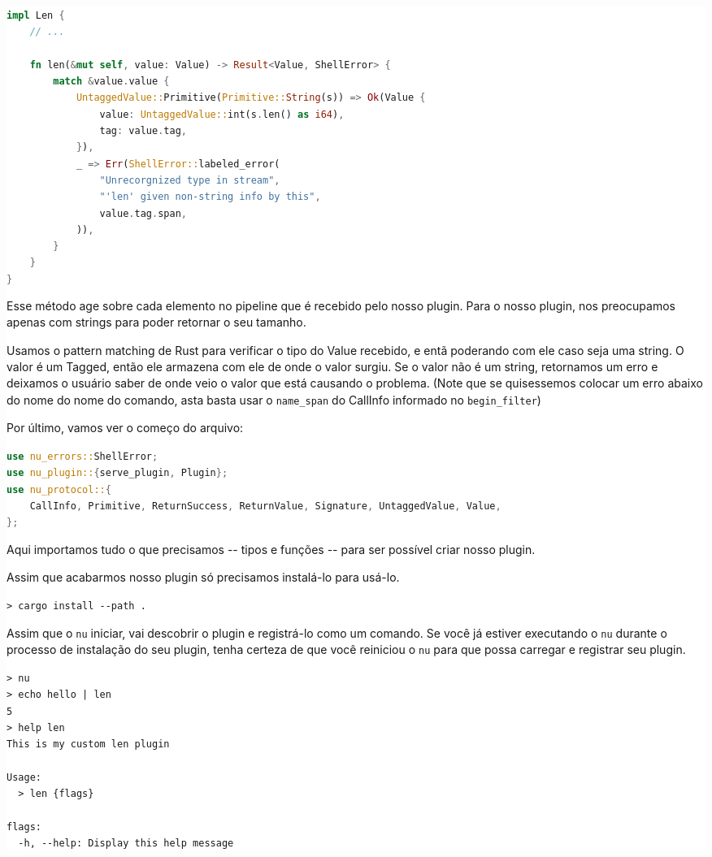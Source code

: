 ```rust
impl Len {
    // ...

    fn len(&mut self, value: Value) -> Result<Value, ShellError> {
        match &value.value {
            UntaggedValue::Primitive(Primitive::String(s)) => Ok(Value {
                value: UntaggedValue::int(s.len() as i64),
                tag: value.tag,
            }),
            _ => Err(ShellError::labeled_error(
                "Unrecorgnized type in stream",
                "'len' given non-string info by this",
                value.tag.span,
            )),
        }
    }
}
```

Esse método age sobre cada elemento no pipeline que é recebido pelo nosso plugin. Para o nosso plugin, nos preocupamos apenas com strings para poder retornar o seu tamanho.

Usamos o pattern matching de Rust para verificar o tipo do Value recebido, e entã poderando com ele caso seja uma string. O valor é um Tagged<Value>, então ele armazena com ele de onde o valor surgiu. Se o valor não é um string, retornamos um erro e deixamos o usuário saber de onde veio o valor que está causando o problema. (Note que se quisessemos colocar um erro abaixo do nome do nome do comando, asta basta usar o `name_span` do CallInfo informado no `begin_filter`)

Por último, vamos ver o começo do arquivo:

```rust
use nu_errors::ShellError;
use nu_plugin::{serve_plugin, Plugin};
use nu_protocol::{
    CallInfo, Primitive, ReturnSuccess, ReturnValue, Signature, UntaggedValue, Value,
};
```

Aqui importamos tudo o que precisamos -- tipos e funções -- para ser possível criar nosso plugin.

Assim que acabarmos nosso plugin só precisamos instalá-lo para usá-lo.

```
> cargo install --path .
```

Assim que o `nu` iniciar, vai descobrir o plugin e registrá-lo como um comando.
Se você já estiver executando o `nu` durante o processo de instalação do seu plugin, tenha certeza de que você reiniciou o `nu` para que possa carregar e registrar seu plugin.

```
> nu
> echo hello | len
5
> help len
This is my custom len plugin

Usage:
  > len {flags}

flags:
  -h, --help: Display this help message
```

